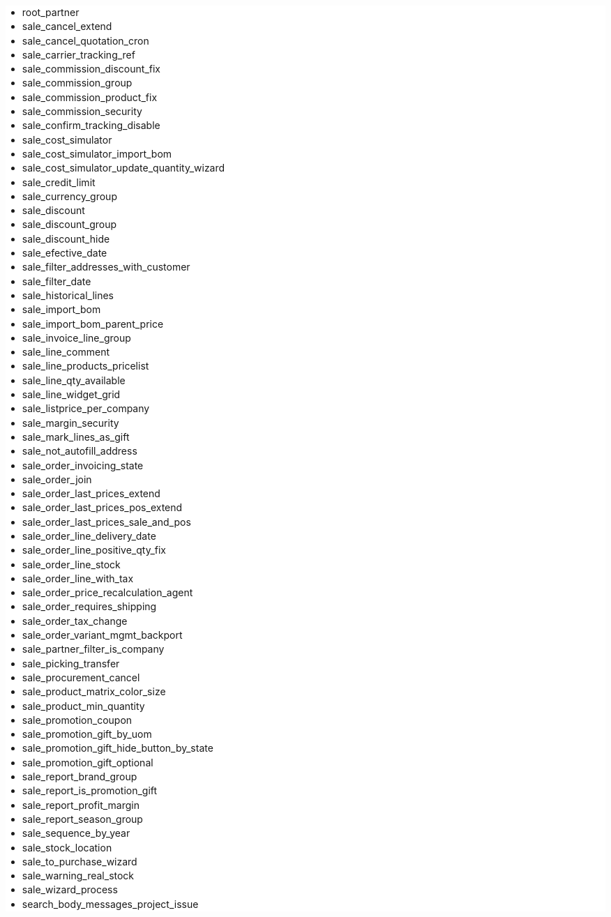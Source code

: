 - root_partner
- sale_cancel_extend
- sale_cancel_quotation_cron
- sale_carrier_tracking_ref
- sale_commission_discount_fix
- sale_commission_group
- sale_commission_product_fix
- sale_commission_security
- sale_confirm_tracking_disable
- sale_cost_simulator
- sale_cost_simulator_import_bom
- sale_cost_simulator_update_quantity_wizard
- sale_credit_limit
- sale_currency_group
- sale_discount
- sale_discount_group
- sale_discount_hide
- sale_efective_date
- sale_filter_addresses_with_customer
- sale_filter_date
- sale_historical_lines
- sale_import_bom
- sale_import_bom_parent_price
- sale_invoice_line_group
- sale_line_comment
- sale_line_products_pricelist
- sale_line_qty_available
- sale_line_widget_grid
- sale_listprice_per_company
- sale_margin_security
- sale_mark_lines_as_gift
- sale_not_autofill_address
- sale_order_invoicing_state
- sale_order_join
- sale_order_last_prices_extend
- sale_order_last_prices_pos_extend
- sale_order_last_prices_sale_and_pos
- sale_order_line_delivery_date
- sale_order_line_positive_qty_fix
- sale_order_line_stock
- sale_order_line_with_tax
- sale_order_price_recalculation_agent
- sale_order_requires_shipping
- sale_order_tax_change
- sale_order_variant_mgmt_backport
- sale_partner_filter_is_company
- sale_picking_transfer
- sale_procurement_cancel
- sale_product_matrix_color_size
- sale_product_min_quantity
- sale_promotion_coupon
- sale_promotion_gift_by_uom
- sale_promotion_gift_hide_button_by_state
- sale_promotion_gift_optional
- sale_report_brand_group
- sale_report_is_promotion_gift
- sale_report_profit_margin
- sale_report_season_group
- sale_sequence_by_year
- sale_stock_location
- sale_to_purchase_wizard
- sale_warning_real_stock
- sale_wizard_process
- search_body_messages_project_issue